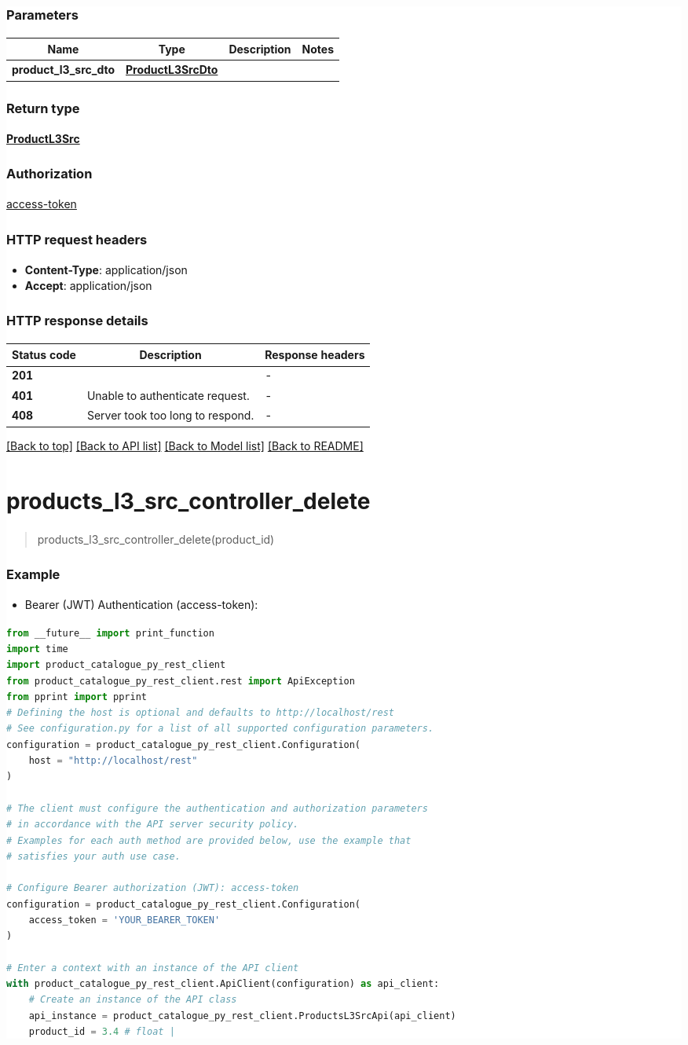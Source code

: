 ### Parameters

Name | Type | Description  | Notes
------------- | ------------- | ------------- | -------------
 **product_l3_src_dto** | [**ProductL3SrcDto**](ProductL3SrcDto.md)|  | 

### Return type

[**ProductL3Src**](ProductL3Src.md)

### Authorization

[access-token](../README.md#access-token)

### HTTP request headers

 - **Content-Type**: application/json
 - **Accept**: application/json

### HTTP response details
| Status code | Description | Response headers |
|-------------|-------------|------------------|
**201** |  |  -  |
**401** | Unable to authenticate request. |  -  |
**408** | Server took too long to respond. |  -  |

[[Back to top]](#) [[Back to API list]](../README.md#documentation-for-api-endpoints) [[Back to Model list]](../README.md#documentation-for-models) [[Back to README]](../README.md)

# **products_l3_src_controller_delete**
> products_l3_src_controller_delete(product_id)



### Example

* Bearer (JWT) Authentication (access-token):
```python
from __future__ import print_function
import time
import product_catalogue_py_rest_client
from product_catalogue_py_rest_client.rest import ApiException
from pprint import pprint
# Defining the host is optional and defaults to http://localhost/rest
# See configuration.py for a list of all supported configuration parameters.
configuration = product_catalogue_py_rest_client.Configuration(
    host = "http://localhost/rest"
)

# The client must configure the authentication and authorization parameters
# in accordance with the API server security policy.
# Examples for each auth method are provided below, use the example that
# satisfies your auth use case.

# Configure Bearer authorization (JWT): access-token
configuration = product_catalogue_py_rest_client.Configuration(
    access_token = 'YOUR_BEARER_TOKEN'
)

# Enter a context with an instance of the API client
with product_catalogue_py_rest_client.ApiClient(configuration) as api_client:
    # Create an instance of the API class
    api_instance = product_catalogue_py_rest_client.ProductsL3SrcApi(api_client)
    product_id = 3.4 # float | 
```